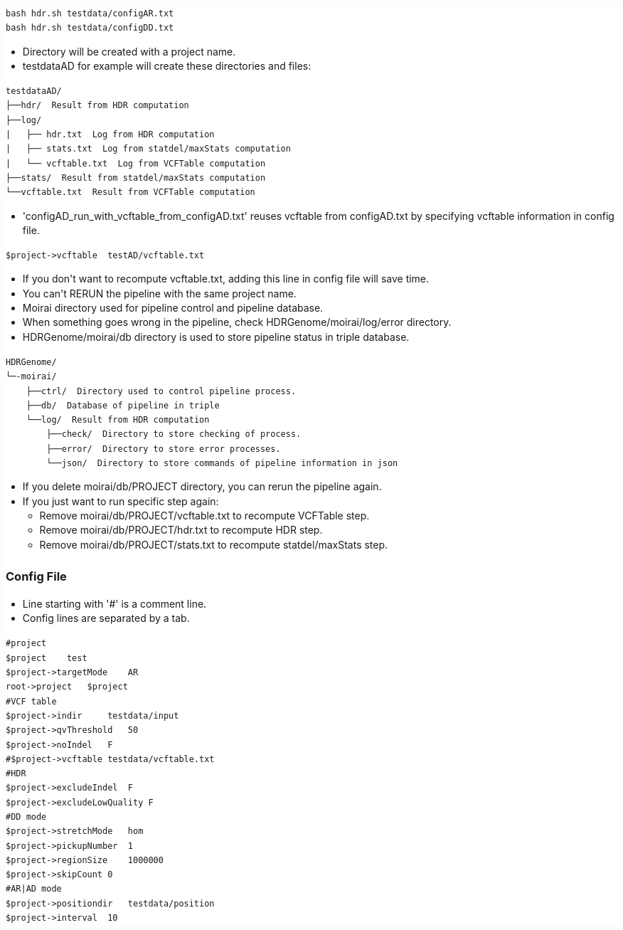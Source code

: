 ```
bash hdr.sh testdata/configAR.txt
bash hdr.sh testdata/configDD.txt
```
- Directory will be created with a project name.
- testdataAD for example will create these directories and files:
```
testdataAD/
├──hdr/  Result from HDR computation
├──log/
|   ├── hdr.txt  Log from HDR computation
|   ├── stats.txt  Log from statdel/maxStats computation
|   └── vcftable.txt  Log from VCFTable computation
├──stats/  Result from statdel/maxStats computation
└──vcftable.txt  Result from VCFTable computation
```
- 'configAD_run_with_vcftable_from_configAD.txt' reuses vcftable from configAD.txt by specifying vcftable information in config file.
```
$project->vcftable	testAD/vcftable.txt
```
- If you don't want to recompute vcftable.txt, adding this line in config file will save time.
- You can't RERUN the pipeline with the same project name.
- Moirai directory used for pipeline control and pipeline database.
- When something goes wrong in the pipeline, check HDRGenome/moirai/log/error directory.
- HDRGenome/moirai/db directory is used to store pipeline status in triple database.
```
HDRGenome/
└─-moirai/
    ├──ctrl/  Directory used to control pipeline process.
    ├──db/  Database of pipeline in triple
    └──log/  Result from HDR computation
        ├──check/  Directory to store checking of process.
        ├──error/  Directory to store error processes.
        └──json/  Directory to store commands of pipeline information in json
```
- If you delete moirai/db/PROJECT directory, you can rerun the pipeline again.
- If you just want to run specific step again:
  - Remove moirai/db/PROJECT/vcftable.txt to recompute VCFTable step.
  - Remove moirai/db/PROJECT/hdr.txt to recompute HDR step.
  - Remove moirai/db/PROJECT/stats.txt to recompute statdel/maxStats step.
### Config File
- Line starting with '#' is a comment line.
- Config lines are separated by a tab.
```
#project
$project	test
$project->targetMode	AR
root->project	$project
#VCF table
$project->indir		testdata/input
$project->qvThreshold	50
$project->noIndel	F
#$project->vcftable	testdata/vcftable.txt
#HDR
$project->excludeIndel	F
$project->excludeLowQuality	F
#DD mode
$project->stretchMode	hom
$project->pickupNumber	1
$project->regionSize	1000000
$project->skipCount	0
#AR|AD mode
$project->positiondir	testdata/position
$project->interval	10
```